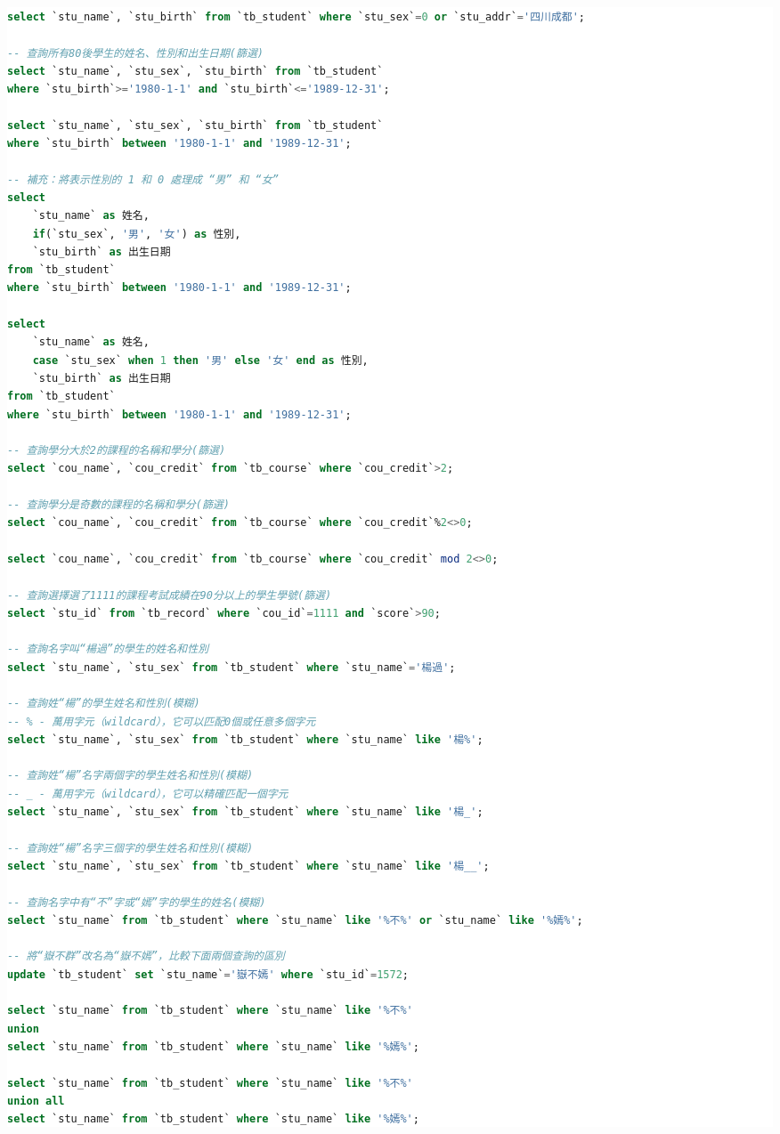 ```SQL
select `stu_name`, `stu_birth` from `tb_student` where `stu_sex`=0 or `stu_addr`='四川成都';

-- 查詢所有80後學生的姓名、性別和出生日期(篩選)
select `stu_name`, `stu_sex`, `stu_birth` from `tb_student` 
where `stu_birth`>='1980-1-1' and `stu_birth`<='1989-12-31';

select `stu_name`, `stu_sex`, `stu_birth` from `tb_student` 
where `stu_birth` between '1980-1-1' and '1989-12-31';

-- 補充：將表示性別的 1 和 0 處理成 “男” 和 “女”
select 
    `stu_name` as 姓名, 
    if(`stu_sex`, '男', '女') as 性別, 
    `stu_birth` as 出生日期
from `tb_student` 
where `stu_birth` between '1980-1-1' and '1989-12-31';

select 
    `stu_name` as 姓名, 
    case `stu_sex` when 1 then '男' else '女' end as 性別, 
    `stu_birth` as 出生日期
from `tb_student` 
where `stu_birth` between '1980-1-1' and '1989-12-31';

-- 查詢學分大於2的課程的名稱和學分(篩選)
select `cou_name`, `cou_credit` from `tb_course` where `cou_credit`>2;

-- 查詢學分是奇數的課程的名稱和學分(篩選)
select `cou_name`, `cou_credit` from `tb_course` where `cou_credit`%2<>0;

select `cou_name`, `cou_credit` from `tb_course` where `cou_credit` mod 2<>0;

-- 查詢選擇選了1111的課程考試成績在90分以上的學生學號(篩選)
select `stu_id` from `tb_record` where `cou_id`=1111 and `score`>90;

-- 查詢名字叫“楊過”的學生的姓名和性別
select `stu_name`, `stu_sex` from `tb_student` where `stu_name`='楊過';
    
-- 查詢姓“楊”的學生姓名和性別(模糊)
-- % - 萬用字元（wildcard），它可以匹配0個或任意多個字元
select `stu_name`, `stu_sex` from `tb_student` where `stu_name` like '楊%';

-- 查詢姓“楊”名字兩個字的學生姓名和性別(模糊)
-- _ - 萬用字元（wildcard），它可以精確匹配一個字元
select `stu_name`, `stu_sex` from `tb_student` where `stu_name` like '楊_';

-- 查詢姓“楊”名字三個字的學生姓名和性別(模糊)
select `stu_name`, `stu_sex` from `tb_student` where `stu_name` like '楊__';

-- 查詢名字中有“不”字或“嫣”字的學生的姓名(模糊)
select `stu_name` from `tb_student` where `stu_name` like '%不%' or `stu_name` like '%嫣%';

-- 將“嶽不群”改名為“嶽不嫣”，比較下面兩個查詢的區別
update `tb_student` set `stu_name`='嶽不嫣' where `stu_id`=1572;

select `stu_name` from `tb_student` where `stu_name` like '%不%'
union 
select `stu_name` from `tb_student` where `stu_name` like '%嫣%';

select `stu_name` from `tb_student` where `stu_name` like '%不%'
union all 
select `stu_name` from `tb_student` where `stu_name` like '%嫣%';

```